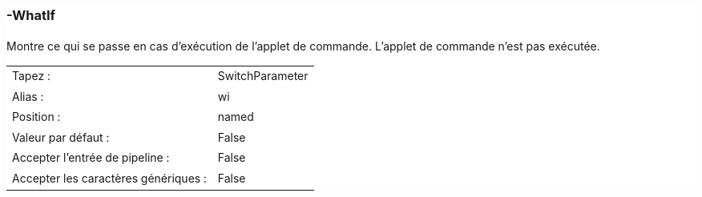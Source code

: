 ### <a name="-whatif"></a>-WhatIf

Montre ce qui se passe en cas d’exécution de l’applet de commande. L’applet de commande n’est pas exécutée.

|  |  |
|----------------------------|------------------|
|Tapez :                       |SwitchParameter   |
|Alias :                    |wi                |
|Position :                   |named             |
|Valeur par défaut :              |False             |
|Accepter l’entrée de pipeline :      |False             |
|Accepter les caractères génériques : |False             |
